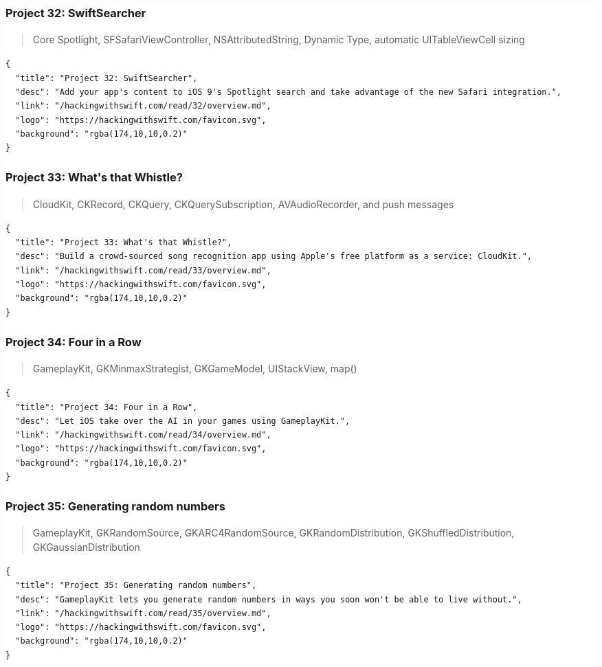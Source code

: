 ### Project 32: SwiftSearcher

> Core Spotlight, SFSafariViewController, NSAttributedString, Dynamic Type, automatic UITableViewCell sizing

```component VPCard
{
  "title": "Project 32: SwiftSearcher",
  "desc": "Add your app's content to iOS 9's Spotlight search and take advantage of the new Safari integration.",
  "link": "/hackingwithswift.com/read/32/overview.md",
  "logo": "https://hackingwithswift.com/favicon.svg",
  "background": "rgba(174,10,10,0.2)"
}
```

### Project 33: What's that Whistle?

> CloudKit, CKRecord, CKQuery, CKQuerySubscription, AVAudioRecorder, and push messages

```component VPCard
{
  "title": "Project 33: What's that Whistle?",
  "desc": "Build a crowd-sourced song recognition app using Apple's free platform as a service: CloudKit.",
  "link": "/hackingwithswift.com/read/33/overview.md",
  "logo": "https://hackingwithswift.com/favicon.svg",
  "background": "rgba(174,10,10,0.2)"
}
```

### Project 34: Four in a Row

> GameplayKit, GKMinmaxStrategist, GKGameModel, UIStackView, map()

```component VPCard
{
  "title": "Project 34: Four in a Row",
  "desc": "Let iOS take over the AI in your games using GameplayKit.",
  "link": "/hackingwithswift.com/read/34/overview.md",
  "logo": "https://hackingwithswift.com/favicon.svg",
  "background": "rgba(174,10,10,0.2)"
}
```

### Project 35: Generating random numbers

> GameplayKit, GKRandomSource, GKARC4RandomSource, GKRandomDistribution, GKShuffledDistribution, GKGaussianDistribution

```component VPCard
{
  "title": "Project 35: Generating random numbers",
  "desc": "GameplayKit lets you generate random numbers in ways you soon won't be able to live without.",
  "link": "/hackingwithswift.com/read/35/overview.md",
  "logo": "https://hackingwithswift.com/favicon.svg",
  "background": "rgba(174,10,10,0.2)"
}
```
